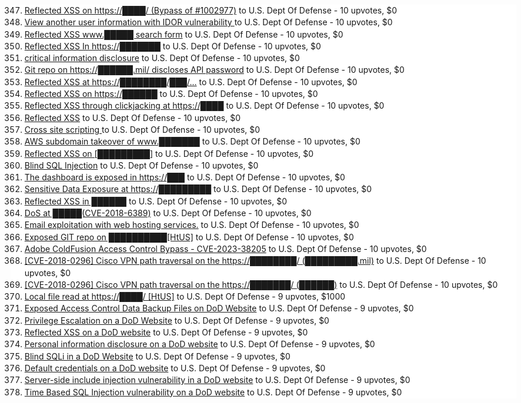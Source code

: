 347. [Reflected XSS on https://████/ (Bypass of #1002977)](https://hackerone.com/reports/1010316) to U.S. Dept Of Defense - 10 upvotes, $0
348. [View another user information with IDOR vulnerability ](https://hackerone.com/reports/1004745) to U.S. Dept Of Defense - 10 upvotes, $0
349. [Reflected XSS  www.█████ search form](https://hackerone.com/reports/1012249) to U.S. Dept Of Defense - 10 upvotes, $0
350. [Reflected XSS In https://███████](https://hackerone.com/reports/1094276) to U.S. Dept Of Defense - 10 upvotes, $0
351. [critical information disclosure](https://hackerone.com/reports/1106505) to U.S. Dept Of Defense - 10 upvotes, $0
352. [Git repo on https://██████.mil/ discloses API password](https://hackerone.com/reports/765825) to U.S. Dept Of Defense - 10 upvotes, $0
353. [Reflected XSS at https://████████/███/...](https://hackerone.com/reports/976137) to U.S. Dept Of Defense - 10 upvotes, $0
354. [Reflected XSS on https://██████](https://hackerone.com/reports/1154378) to U.S. Dept Of Defense - 10 upvotes, $0
355. [Reflected XSS through clickjacking at https://████](https://hackerone.com/reports/1149144) to U.S. Dept Of Defense - 10 upvotes, $0
356. [Reflected XSS](https://hackerone.com/reports/1147060) to U.S. Dept Of Defense - 10 upvotes, $0
357. [Cross site scripting ](https://hackerone.com/reports/1250199) to U.S. Dept Of Defense - 10 upvotes, $0
358. [AWS subdomain takeover of www.███████](https://hackerone.com/reports/1329792) to U.S. Dept Of Defense - 10 upvotes, $0
359. [Reflected XSS on [█████████]](https://hackerone.com/reports/1267380) to U.S. Dept Of Defense - 10 upvotes, $0
360. [Blind SQL Injection](https://hackerone.com/reports/771215) to U.S. Dept Of Defense - 10 upvotes, $0
361. [The dashboard is exposed in https://███](https://hackerone.com/reports/1566758) to U.S. Dept Of Defense - 10 upvotes, $0
362. [Sensitive Data Exposure at https://█████████](https://hackerone.com/reports/1720278) to U.S. Dept Of Defense - 10 upvotes, $0
363. [Reflected XSS in ██████](https://hackerone.com/reports/1873655) to U.S. Dept Of Defense - 10 upvotes, $0
364. [DoS at █████(CVE-2018-6389)](https://hackerone.com/reports/1887996) to U.S. Dept Of Defense - 10 upvotes, $0
365. [Email exploitation with web hosting services.](https://hackerone.com/reports/1878756) to U.S. Dept Of Defense - 10 upvotes, $0
366. [Exposed GIT repo on ██████████[HtUS]](https://hackerone.com/reports/1629822) to U.S. Dept Of Defense - 10 upvotes, $0
367. [Adobe ColdFusion Access Control Bypass - CVE-2023-38205](https://hackerone.com/reports/2090435) to U.S. Dept Of Defense - 10 upvotes, $0
368. [[CVE-2018-0296] Cisco VPN path traversal on the https://████████/ (█████████.mil)](https://hackerone.com/reports/696400) to U.S. Dept Of Defense - 10 upvotes, $0
369. [[CVE-2018-0296] Cisco VPN path traversal on the https://███████/ (██████)](https://hackerone.com/reports/695776) to U.S. Dept Of Defense - 10 upvotes, $0
370. [Local file read at https://████/ [HtUS]](https://hackerone.com/reports/1626210) to U.S. Dept Of Defense - 9 upvotes, $1000
371. [Exposed Access Control Data Backup Files on DoD Website](https://hackerone.com/reports/195544) to U.S. Dept Of Defense - 9 upvotes, $0
372. [Privilege Escalation on a DoD Website](https://hackerone.com/reports/199644) to U.S. Dept Of Defense - 9 upvotes, $0
373. [Reflected XSS on a DoD website](https://hackerone.com/reports/183871) to U.S. Dept Of Defense - 9 upvotes, $0
374. [Personal information disclosure on a DoD website](https://hackerone.com/reports/188149) to U.S. Dept Of Defense - 9 upvotes, $0
375. [Blind SQLi in a DoD Website](https://hackerone.com/reports/196300) to U.S. Dept Of Defense - 9 upvotes, $0
376. [Default credentials on a DoD website](https://hackerone.com/reports/192074) to U.S. Dept Of Defense - 9 upvotes, $0
377. [Server-side include injection vulnerability in a DoD website](https://hackerone.com/reports/192931) to U.S. Dept Of Defense - 9 upvotes, $0
378. [Time Based SQL Injection vulnerability on a DoD website](https://hackerone.com/reports/189851) to U.S. Dept Of Defense - 9 upvotes, $0